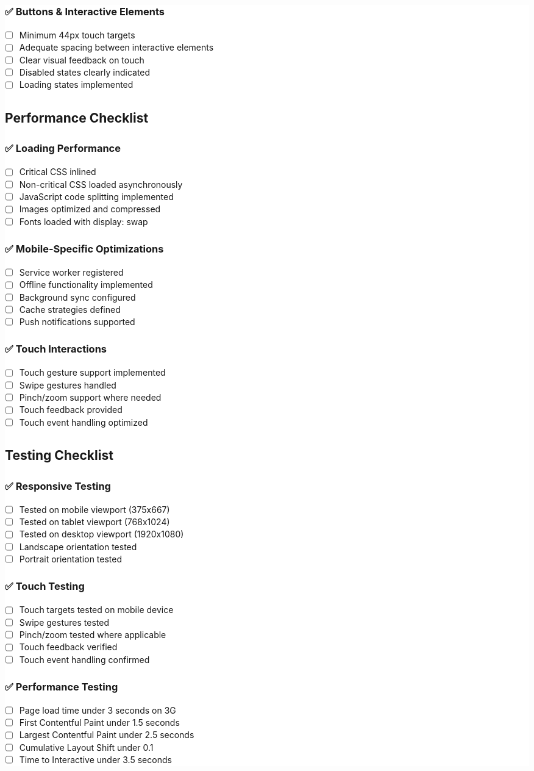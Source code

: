 ### ✅ Buttons & Interactive Elements
- [ ] Minimum 44px touch targets
- [ ] Adequate spacing between interactive elements
- [ ] Clear visual feedback on touch
- [ ] Disabled states clearly indicated
- [ ] Loading states implemented

## Performance Checklist

### ✅ Loading Performance
- [ ] Critical CSS inlined
- [ ] Non-critical CSS loaded asynchronously
- [ ] JavaScript code splitting implemented
- [ ] Images optimized and compressed
- [ ] Fonts loaded with display: swap

### ✅ Mobile-Specific Optimizations
- [ ] Service worker registered
- [ ] Offline functionality implemented
- [ ] Background sync configured
- [ ] Cache strategies defined
- [ ] Push notifications supported

### ✅ Touch Interactions
- [ ] Touch gesture support implemented
- [ ] Swipe gestures handled
- [ ] Pinch/zoom support where needed
- [ ] Touch feedback provided
- [ ] Touch event handling optimized

## Testing Checklist

### ✅ Responsive Testing
- [ ] Tested on mobile viewport (375x667)
- [ ] Tested on tablet viewport (768x1024)
- [ ] Tested on desktop viewport (1920x1080)
- [ ] Landscape orientation tested
- [ ] Portrait orientation tested

### ✅ Touch Testing
- [ ] Touch targets tested on mobile device
- [ ] Swipe gestures tested
- [ ] Pinch/zoom tested where applicable
- [ ] Touch feedback verified
- [ ] Touch event handling confirmed

### ✅ Performance Testing
- [ ] Page load time under 3 seconds on 3G
- [ ] First Contentful Paint under 1.5 seconds
- [ ] Largest Contentful Paint under 2.5 seconds
- [ ] Cumulative Layout Shift under 0.1
- [ ] Time to Interactive under 3.5 seconds
